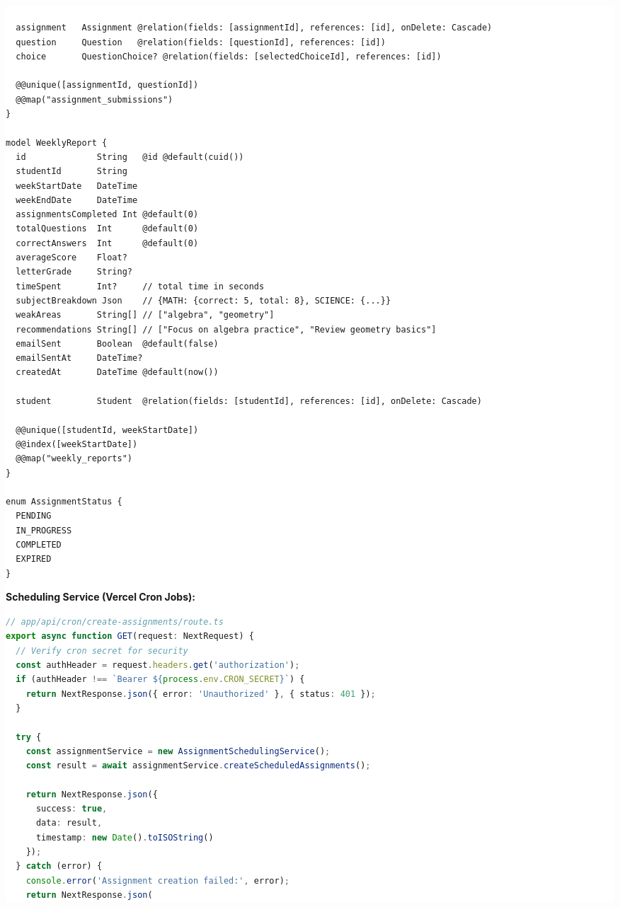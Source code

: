 ```prisma
  
  assignment   Assignment @relation(fields: [assignmentId], references: [id], onDelete: Cascade)
  question     Question   @relation(fields: [questionId], references: [id])
  choice       QuestionChoice? @relation(fields: [selectedChoiceId], references: [id])
  
  @@unique([assignmentId, questionId])
  @@map("assignment_submissions")
}

model WeeklyReport {
  id              String   @id @default(cuid())
  studentId       String
  weekStartDate   DateTime
  weekEndDate     DateTime
  assignmentsCompleted Int @default(0)
  totalQuestions  Int      @default(0)
  correctAnswers  Int      @default(0)
  averageScore    Float?
  letterGrade     String?
  timeSpent       Int?     // total time in seconds
  subjectBreakdown Json    // {MATH: {correct: 5, total: 8}, SCIENCE: {...}}
  weakAreas       String[] // ["algebra", "geometry"]
  recommendations String[] // ["Focus on algebra practice", "Review geometry basics"]
  emailSent       Boolean  @default(false)
  emailSentAt     DateTime?
  createdAt       DateTime @default(now())
  
  student         Student  @relation(fields: [studentId], references: [id], onDelete: Cascade)
  
  @@unique([studentId, weekStartDate])
  @@index([weekStartDate])
  @@map("weekly_reports")
}

enum AssignmentStatus {
  PENDING
  IN_PROGRESS
  COMPLETED
  EXPIRED
}
```

**Scheduling Service (Vercel Cron Jobs):**
```typescript
// app/api/cron/create-assignments/route.ts
export async function GET(request: NextRequest) {
  // Verify cron secret for security
  const authHeader = request.headers.get('authorization');
  if (authHeader !== `Bearer ${process.env.CRON_SECRET}`) {
    return NextResponse.json({ error: 'Unauthorized' }, { status: 401 });
  }
  
  try {
    const assignmentService = new AssignmentSchedulingService();
    const result = await assignmentService.createScheduledAssignments();
    
    return NextResponse.json({
      success: true,
      data: result,
      timestamp: new Date().toISOString()
    });
  } catch (error) {
    console.error('Assignment creation failed:', error);
    return NextResponse.json(
```